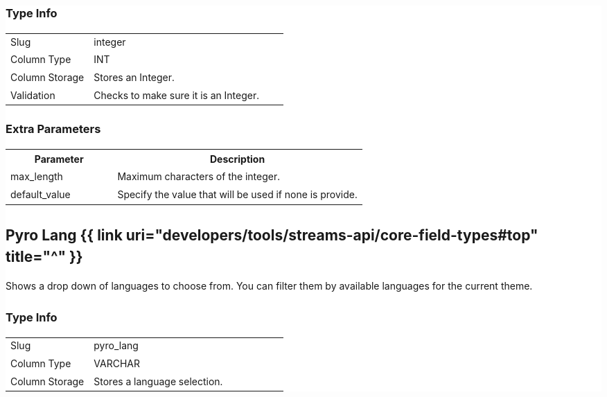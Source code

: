 ### Type Info

<table>
	<tr>
		<td width="30%">Slug</td>
		<td>integer</td>
	</tr>
	<tr>
		<td>Column Type</td>
		<td>INT</td>
	</tr>
	<tr>
		<td>Column Storage</td>
		<td>Stores an Integer.</td>
	</tr>
        <tr>
		<td>Validation</td>
		<td>Checks to make sure it is an Integer.</td>
	</tr>
        
</table>

### Extra Parameters

<table>
	<tr>
		<th width="30%">Parameter</th>
		<th>Description</th>
	</tr>
	<tr>
		<td>max_length</td>
		<td>Maximum characters of the integer.</td>
	</tr>
        <tr>
		<td>default_value</td>
		<td>Specify the value that will be used if none is provide.</td>
	</tr>
</table>

<h2 id="pyro_lang">Pyro Lang {{ link uri="developers/tools/streams-api/core-field-types#top" title="^" }}</h2>

Shows a drop down of languages to choose from. You can filter them by available languages for the current theme.

### Type Info

<table>
	<tr>
		<td width="30%">Slug</td>
		<td>pyro_lang</td>
	</tr>
	<tr>
		<td>Column Type</td>
		<td>VARCHAR</td>
	</tr>
	<tr>
		<td>Column Storage</td>
		<td>Stores a language selection.</td>
	</tr>
        
